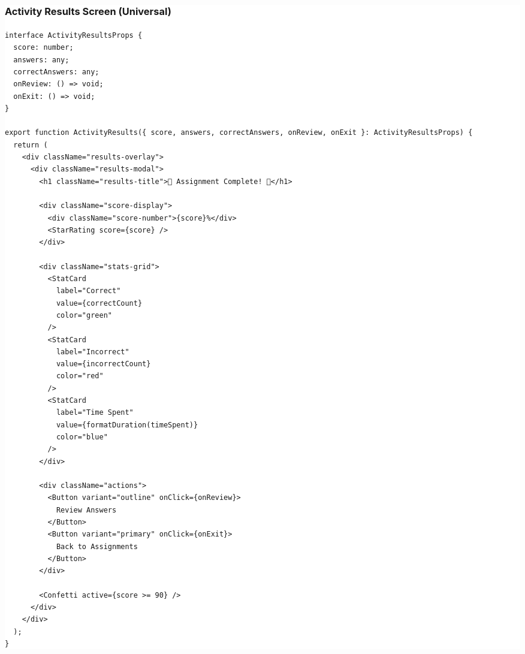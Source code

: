 
### Activity Results Screen (Universal)

```tsx
interface ActivityResultsProps {
  score: number;
  answers: any;
  correctAnswers: any;
  onReview: () => void;
  onExit: () => void;
}

export function ActivityResults({ score, answers, correctAnswers, onReview, onExit }: ActivityResultsProps) {
  return (
    <div className="results-overlay">
      <div className="results-modal">
        <h1 className="results-title">🎉 Assignment Complete! 🎉</h1>

        <div className="score-display">
          <div className="score-number">{score}%</div>
          <StarRating score={score} />
        </div>

        <div className="stats-grid">
          <StatCard
            label="Correct"
            value={correctCount}
            color="green"
          />
          <StatCard
            label="Incorrect"
            value={incorrectCount}
            color="red"
          />
          <StatCard
            label="Time Spent"
            value={formatDuration(timeSpent)}
            color="blue"
          />
        </div>

        <div className="actions">
          <Button variant="outline" onClick={onReview}>
            Review Answers
          </Button>
          <Button variant="primary" onClick={onExit}>
            Back to Assignments
          </Button>
        </div>

        <Confetti active={score >= 90} />
      </div>
    </div>
  );
}
```
